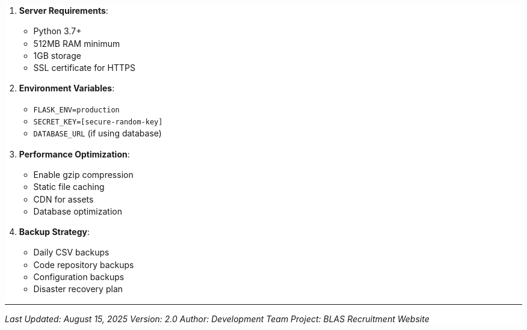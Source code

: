 1. **Server Requirements**:
   - Python 3.7+
   - 512MB RAM minimum
   - 1GB storage
   - SSL certificate for HTTPS

2. **Environment Variables**:
   - `FLASK_ENV=production`
   - `SECRET_KEY=[secure-random-key]`
   - `DATABASE_URL` (if using database)

3. **Performance Optimization**:
   - Enable gzip compression
   - Static file caching
   - CDN for assets
   - Database optimization

4. **Backup Strategy**:
   - Daily CSV backups
   - Code repository backups
   - Configuration backups
   - Disaster recovery plan

---

*Last Updated: August 15, 2025*
*Version: 2.0*
*Author: Development Team*
*Project: BLAS Recruitment Website*

